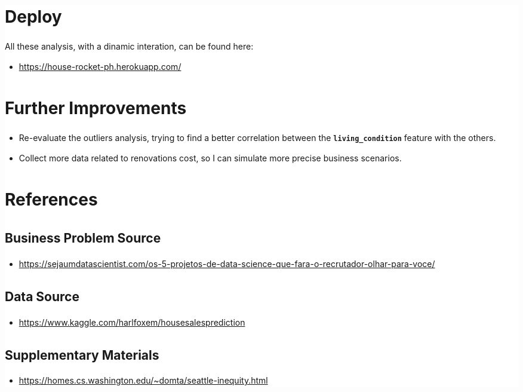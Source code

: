 # Deploy 

All these analysis, with a dinamic interation, can be found here:
 - https://house-rocket-ph.herokuapp.com/

# Further Improvements

- Re-evaluate the outliers analysis, trying to find a better correlation between the **`living_condition`** feature with the others.

- Collect more data related to renovations cost, so I can simulate more precise business scenarios.

# References

## Business Problem Source
- https://sejaumdatascientist.com/os-5-projetos-de-data-science-que-fara-o-recrutador-olhar-para-voce/

## Data Source
- https://www.kaggle.com/harlfoxem/housesalesprediction

## Supplementary Materials

- https://homes.cs.washington.edu/~domta/seattle-inequity.html
